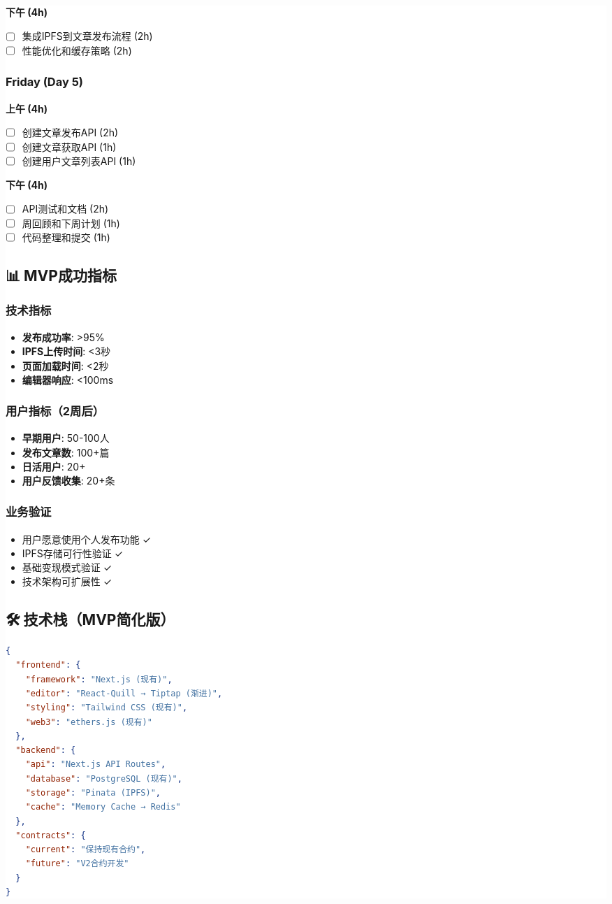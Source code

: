 **下午 (4h)**
- [ ] 集成IPFS到文章发布流程 (2h)
- [ ] 性能优化和缓存策略 (2h)

### Friday (Day 5)
**上午 (4h)**
- [ ] 创建文章发布API (2h)
- [ ] 创建文章获取API (1h)
- [ ] 创建用户文章列表API (1h)

**下午 (4h)**
- [ ] API测试和文档 (2h)
- [ ] 周回顾和下周计划 (1h)
- [ ] 代码整理和提交 (1h)

## 📊 MVP成功指标

### 技术指标
- **发布成功率**: >95%
- **IPFS上传时间**: <3秒
- **页面加载时间**: <2秒
- **编辑器响应**: <100ms

### 用户指标（2周后）
- **早期用户**: 50-100人
- **发布文章数**: 100+篇
- **日活用户**: 20+
- **用户反馈收集**: 20+条

### 业务验证
- 用户愿意使用个人发布功能 ✓
- IPFS存储可行性验证 ✓
- 基础变现模式验证 ✓
- 技术架构可扩展性 ✓

## 🛠️ 技术栈（MVP简化版）

```json
{
  "frontend": {
    "framework": "Next.js (现有)",
    "editor": "React-Quill → Tiptap (渐进)",
    "styling": "Tailwind CSS (现有)",
    "web3": "ethers.js (现有)"
  },
  "backend": {
    "api": "Next.js API Routes",
    "database": "PostgreSQL (现有)",
    "storage": "Pinata (IPFS)",
    "cache": "Memory Cache → Redis"
  },
  "contracts": {
    "current": "保持现有合约",
    "future": "V2合约开发"
  }
}
```
